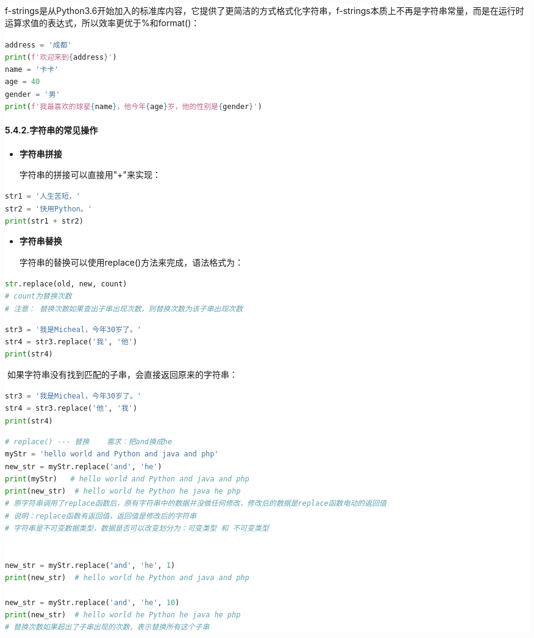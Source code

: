   f-strings是从Python3.6开始加入的标准库内容，它提供了更简洁的方式格式化字符串，f-strings本质上不再是字符串常量，而是在运行时运算求值的表达式，所以效率更优于%和format()：

```python
address = '成都'
print(f'欢迎来到{address}')
name = '卡卡'
age = 40
gender = '男'
print(f'我最喜欢的球星{name}，他今年{age}岁，他的性别是{gender}')
```

#### 5.4.2.字符串的常见操作

- **字符串拼接**

  字符串的拼接可以直接用"+"来实现：

```python
str1 = '人生苦短，'
str2 = '快用Python。'
print(str1 + str2)
```

- **字符串替换**

  字符串的替换可以使用replace()方法来完成，语法格式为：

```python
str.replace(old, new, count)
# count为替换次数
# 注意： 替换次数如果查出子串出现次数，则替换次数为该子串出现次数
```

```python
str3 = '我是Micheal，今年30岁了。'
str4 = str3.replace('我', '他')
print(str4)
```

​	如果字符串没有找到匹配的子串，会直接返回原来的字符串：

```python
str3 = '我是Micheal，今年30岁了。'
str4 = str3.replace('他', '我')
print(str4)
```

```python
# replace() --- 替换    需求：把and换成he
myStr = 'hello world and Python and java and php'
new_str = myStr.replace('and', 'he')
print(myStr)   # hello world and Python and java and php
print(new_str)  # hello world he Python he java he php
# 原字符串调用了replace函数后，原有字符串中的数据并没做任何修改，修改后的数据是replace函数电动的返回值
# 说明：replace函数有返回值，返回值是修改后的字符串
# 字符串是不可变数据类型，数据是否可以改变划分为：可变类型 和 不可变类型
 
 
new_str = myStr.replace('and', 'he', 1)
print(new_str)  # hello world he Python and java and php
 
new_str = myStr.replace('and', 'he', 10)
print(new_str)  # hello world he Python he java he php
# 替换次数如果超出了子串出现的次数，表示替换所有这个子串
```
